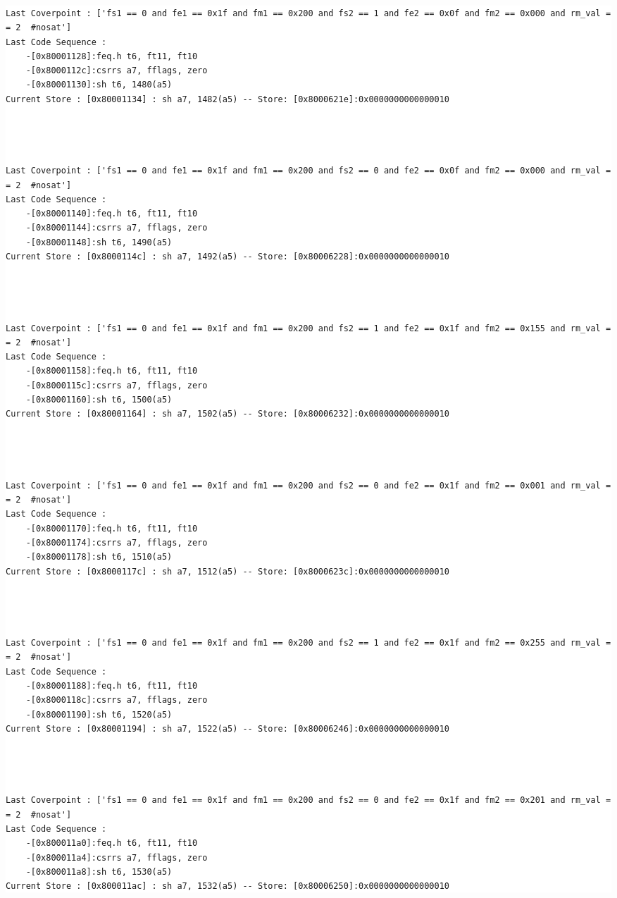 ```
Last Coverpoint : ['fs1 == 0 and fe1 == 0x1f and fm1 == 0x200 and fs2 == 1 and fe2 == 0x0f and fm2 == 0x000 and rm_val == 2  #nosat']
Last Code Sequence : 
	-[0x80001128]:feq.h t6, ft11, ft10
	-[0x8000112c]:csrrs a7, fflags, zero
	-[0x80001130]:sh t6, 1480(a5)
Current Store : [0x80001134] : sh a7, 1482(a5) -- Store: [0x8000621e]:0x0000000000000010




Last Coverpoint : ['fs1 == 0 and fe1 == 0x1f and fm1 == 0x200 and fs2 == 0 and fe2 == 0x0f and fm2 == 0x000 and rm_val == 2  #nosat']
Last Code Sequence : 
	-[0x80001140]:feq.h t6, ft11, ft10
	-[0x80001144]:csrrs a7, fflags, zero
	-[0x80001148]:sh t6, 1490(a5)
Current Store : [0x8000114c] : sh a7, 1492(a5) -- Store: [0x80006228]:0x0000000000000010




Last Coverpoint : ['fs1 == 0 and fe1 == 0x1f and fm1 == 0x200 and fs2 == 1 and fe2 == 0x1f and fm2 == 0x155 and rm_val == 2  #nosat']
Last Code Sequence : 
	-[0x80001158]:feq.h t6, ft11, ft10
	-[0x8000115c]:csrrs a7, fflags, zero
	-[0x80001160]:sh t6, 1500(a5)
Current Store : [0x80001164] : sh a7, 1502(a5) -- Store: [0x80006232]:0x0000000000000010




Last Coverpoint : ['fs1 == 0 and fe1 == 0x1f and fm1 == 0x200 and fs2 == 0 and fe2 == 0x1f and fm2 == 0x001 and rm_val == 2  #nosat']
Last Code Sequence : 
	-[0x80001170]:feq.h t6, ft11, ft10
	-[0x80001174]:csrrs a7, fflags, zero
	-[0x80001178]:sh t6, 1510(a5)
Current Store : [0x8000117c] : sh a7, 1512(a5) -- Store: [0x8000623c]:0x0000000000000010




Last Coverpoint : ['fs1 == 0 and fe1 == 0x1f and fm1 == 0x200 and fs2 == 1 and fe2 == 0x1f and fm2 == 0x255 and rm_val == 2  #nosat']
Last Code Sequence : 
	-[0x80001188]:feq.h t6, ft11, ft10
	-[0x8000118c]:csrrs a7, fflags, zero
	-[0x80001190]:sh t6, 1520(a5)
Current Store : [0x80001194] : sh a7, 1522(a5) -- Store: [0x80006246]:0x0000000000000010




Last Coverpoint : ['fs1 == 0 and fe1 == 0x1f and fm1 == 0x200 and fs2 == 0 and fe2 == 0x1f and fm2 == 0x201 and rm_val == 2  #nosat']
Last Code Sequence : 
	-[0x800011a0]:feq.h t6, ft11, ft10
	-[0x800011a4]:csrrs a7, fflags, zero
	-[0x800011a8]:sh t6, 1530(a5)
Current Store : [0x800011ac] : sh a7, 1532(a5) -- Store: [0x80006250]:0x0000000000000010

```